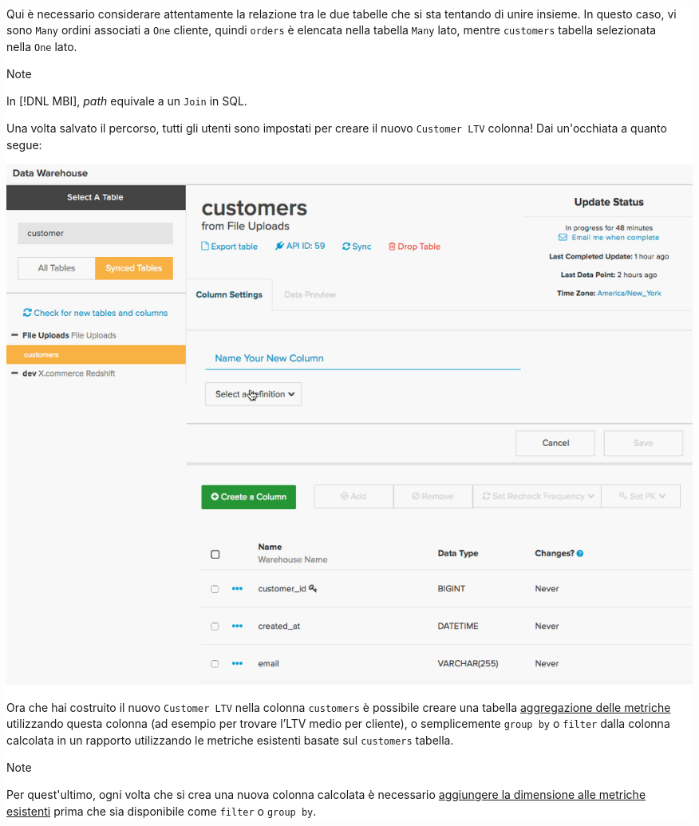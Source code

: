 Qui è necessario considerare attentamente la relazione tra le due tabelle che si sta tentando di unire insieme. In questo caso, vi sono `Many` ordini associati a `One` cliente, quindi `orders` è elencata nella tabella `Many` lato, mentre `customers` tabella selezionata nella `One` lato.

>[!NOTE]
>
>In [!DNL MBI], *path* equivale a un `Join` in SQL.

Una volta salvato il percorso, tutti gli utenti sono impostati per creare il nuovo `Customer LTV` colonna! Dai un&#39;occhiata a quanto segue:

![](../../assets/Customer_LTV.gif)

Ora che hai costruito il nuovo `Customer LTV` nella colonna `customers` è possibile creare una tabella [aggregazione delle metriche](#aggregate) utilizzando questa colonna (ad esempio per trovare l’LTV medio per cliente), o semplicemente `group by` o `filter` dalla colonna calcolata in un rapporto utilizzando le metriche esistenti basate sul `customers` tabella.

>[!NOTE]
>
>Per quest&#39;ultimo, ogni volta che si crea una nuova colonna calcolata è necessario [aggiungere la dimensione alle metriche esistenti](../data-warehouse-mgr/manage-data-dimensions-metrics.md) prima che sia disponibile come `filter` o `group by`.
